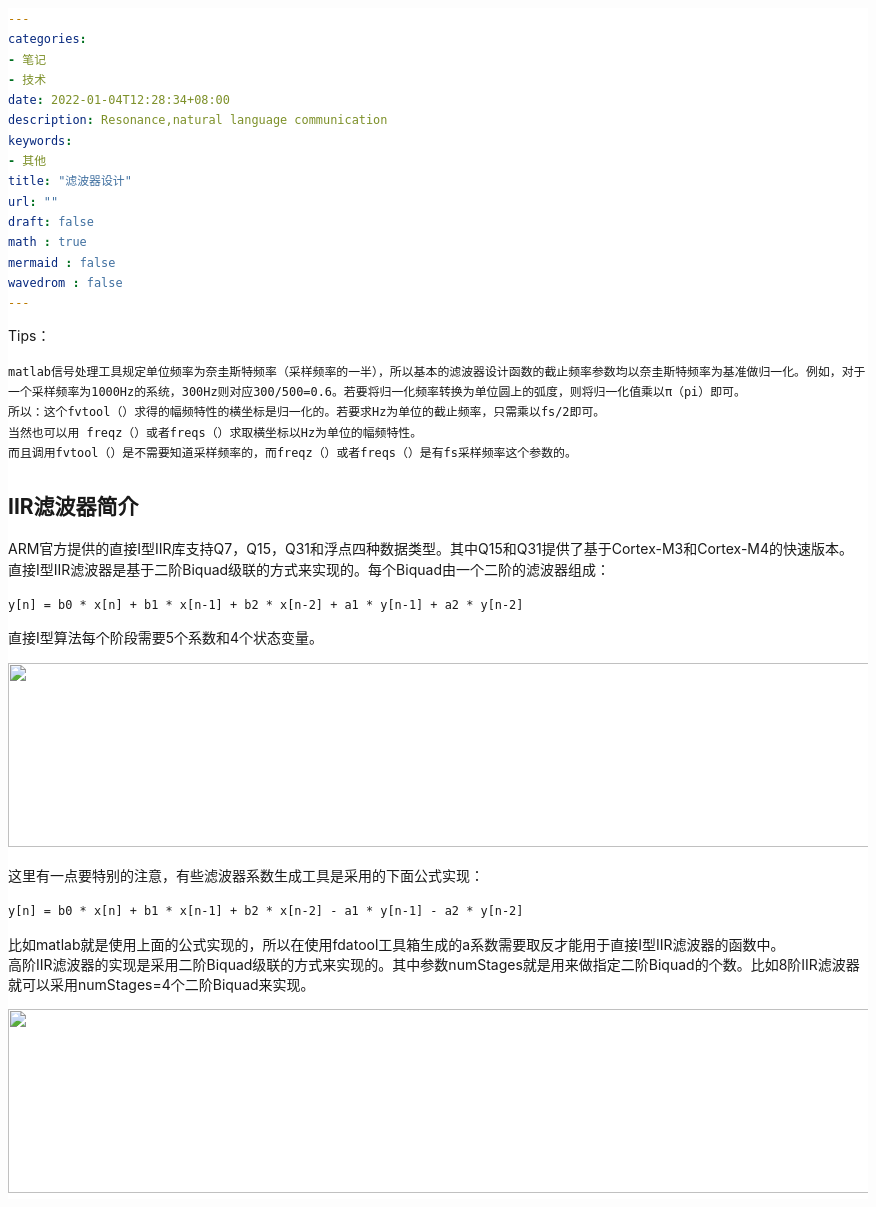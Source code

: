 ```yaml
---
categories:
- 笔记
- 技术
date: 2022-01-04T12:28:34+08:00
description: Resonance,natural language communication
keywords:
- 其他
title: "滤波器设计"
url: ""
draft: false
math : true
mermaid : false
wavedrom : false
---
```


Tips：

```
matlab信号处理工具规定单位频率为奈圭斯特频率（采样频率的一半），所以基本的滤波器设计函数的截止频率参数均以奈圭斯特频率为基准做归一化。例如，对于一个采样频率为1000Hz的系统，300Hz则对应300/500=0.6。若要将归一化频率转换为单位圆上的弧度，则将归一化值乘以π（pi）即可。
所以：这个fvtool（）求得的幅频特性的横坐标是归一化的。若要求Hz为单位的截止频率，只需乘以fs/2即可。
当然也可以用 freqz（）或者freqs（）求取横坐标以Hz为单位的幅频特性。
而且调用fvtool（）是不需要知道采样频率的，而freqz（）或者freqs（）是有fs采样频率这个参数的。
```

## IIR滤波器简介

ARM官方提供的直接I型IIR库支持Q7，Q15，Q31和浮点四种数据类型。其中Q15和Q31提供了基于Cortex-M3和Cortex-M4的快速版本。
直接I型IIR滤波器是基于二阶Biquad级联的方式来实现的。每个Biquad由一个二阶的滤波器组成：

``` 
y[n] = b0 * x[n] + b1 * x[n-1] + b2 * x[n-2] + a1 * y[n-1] + a2 * y[n-2] 

```

直接I型算法每个阶段需要5个系数和4个状态变量。

<div>
    <img src="/media/note_img/滤波器设计/iir 直接I型算法每个阶段需要5个系数和4个状态变量.png" width="1200px" height="184px"/>
</div>

这里有一点要特别的注意，有些滤波器系数生成工具是采用的下面公式实现：
```
y[n] = b0 * x[n] + b1 * x[n-1] + b2 * x[n-2] - a1 * y[n-1] - a2 * y[n-2]
```

比如matlab就是使用上面的公式实现的，所以在使用fdatool工具箱生成的a系数需要取反才能用于直接I型IIR滤波器的函数中。
</br>
高阶IIR滤波器的实现是采用二阶Biquad级联的方式来实现的。其中参数numStages就是用来做指定二阶Biquad的个数。比如8阶IIR滤波器就可以采用numStages=4个二阶Biquad来实现。

<div>
    <img src="/media/note_img/滤波器设计/iir 8阶IIR滤波器.png" width="1200px" height="184px"/>
</div>
